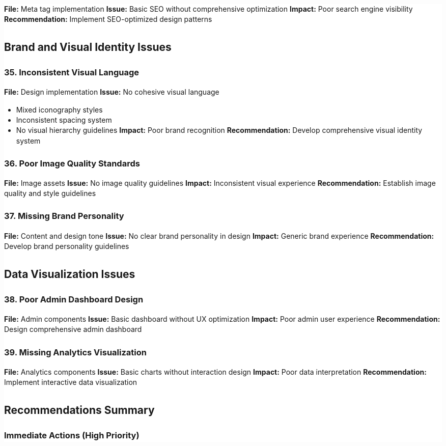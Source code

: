 **File:** Meta tag implementation
**Issue:** Basic SEO without comprehensive optimization
**Impact:** Poor search engine visibility
**Recommendation:** Implement SEO-optimized design patterns

## Brand and Visual Identity Issues

### 35. **Inconsistent Visual Language**

**File:** Design implementation
**Issue:** No cohesive visual language

- Mixed iconography styles
- Inconsistent spacing system
- No visual hierarchy guidelines
  **Impact:** Poor brand recognition
  **Recommendation:** Develop comprehensive visual identity system

### 36. **Poor Image Quality Standards**

**File:** Image assets
**Issue:** No image quality guidelines
**Impact:** Inconsistent visual experience
**Recommendation:** Establish image quality and style guidelines

### 37. **Missing Brand Personality**

**File:** Content and design tone
**Issue:** No clear brand personality in design
**Impact:** Generic brand experience
**Recommendation:** Develop brand personality guidelines

## Data Visualization Issues

### 38. **Poor Admin Dashboard Design**

**File:** Admin components
**Issue:** Basic dashboard without UX optimization
**Impact:** Poor admin user experience
**Recommendation:** Design comprehensive admin dashboard

### 39. **Missing Analytics Visualization**

**File:** Analytics components
**Issue:** Basic charts without interaction design
**Impact:** Poor data interpretation
**Recommendation:** Implement interactive data visualization

## Recommendations Summary

### Immediate Actions (High Priority)

